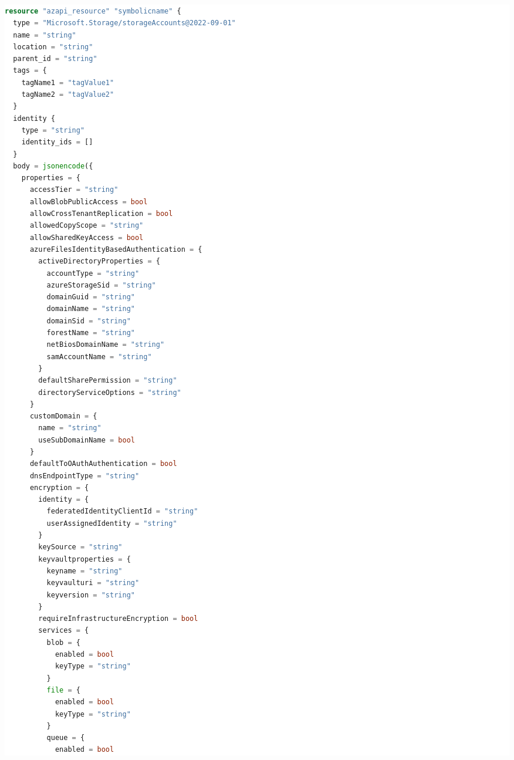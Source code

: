 ```terraform
resource "azapi_resource" "symbolicname" {
  type = "Microsoft.Storage/storageAccounts@2022-09-01"
  name = "string"
  location = "string"
  parent_id = "string"
  tags = {
    tagName1 = "tagValue1"
    tagName2 = "tagValue2"
  }
  identity {
    type = "string"
    identity_ids = []
  }
  body = jsonencode({
    properties = {
      accessTier = "string"
      allowBlobPublicAccess = bool
      allowCrossTenantReplication = bool
      allowedCopyScope = "string"
      allowSharedKeyAccess = bool
      azureFilesIdentityBasedAuthentication = {
        activeDirectoryProperties = {
          accountType = "string"
          azureStorageSid = "string"
          domainGuid = "string"
          domainName = "string"
          domainSid = "string"
          forestName = "string"
          netBiosDomainName = "string"
          samAccountName = "string"
        }
        defaultSharePermission = "string"
        directoryServiceOptions = "string"
      }
      customDomain = {
        name = "string"
        useSubDomainName = bool
      }
      defaultToOAuthAuthentication = bool
      dnsEndpointType = "string"
      encryption = {
        identity = {
          federatedIdentityClientId = "string"
          userAssignedIdentity = "string"
        }
        keySource = "string"
        keyvaultproperties = {
          keyname = "string"
          keyvaulturi = "string"
          keyversion = "string"
        }
        requireInfrastructureEncryption = bool
        services = {
          blob = {
            enabled = bool
            keyType = "string"
          }
          file = {
            enabled = bool
            keyType = "string"
          }
          queue = {
            enabled = bool
```